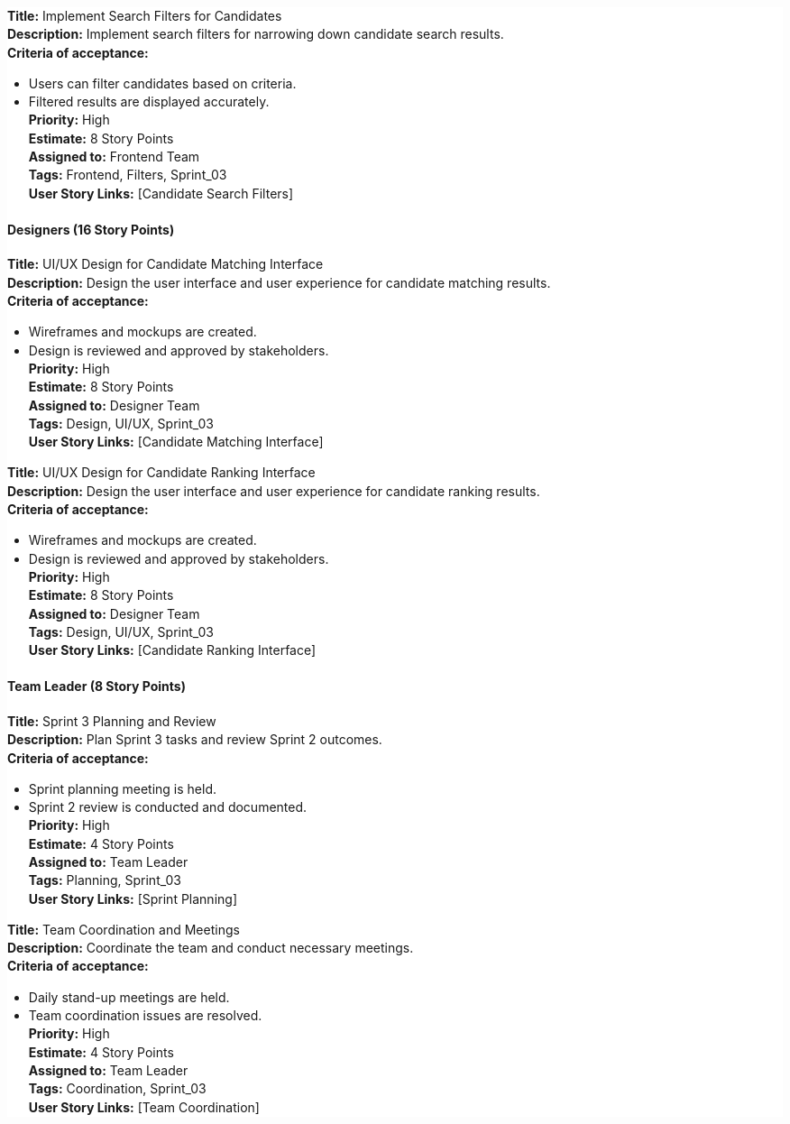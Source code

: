 **Title:** Implement Search Filters for Candidates  
**Description:** Implement search filters for narrowing down candidate search results.  
**Criteria of acceptance:**  
- Users can filter candidates based on criteria.  
- Filtered results are displayed accurately.  
**Priority:** High  
**Estimate:** 8 Story Points  
**Assigned to:** Frontend Team  
**Tags:** Frontend, Filters, Sprint_03  
**User Story Links:** [Candidate Search Filters]

#### Designers (16 Story Points)

**Title:** UI/UX Design for Candidate Matching Interface  
**Description:** Design the user interface and user experience for candidate matching results.  
**Criteria of acceptance:**  
- Wireframes and mockups are created.  
- Design is reviewed and approved by stakeholders.  
**Priority:** High  
**Estimate:** 8 Story Points  
**Assigned to:** Designer Team  
**Tags:** Design, UI/UX, Sprint_03  
**User Story Links:** [Candidate Matching Interface]

**Title:** UI/UX Design for Candidate Ranking Interface  
**Description:** Design the user interface and user experience for candidate ranking results.  
**Criteria of acceptance:**  
- Wireframes and mockups are created.  
- Design is reviewed and approved by stakeholders.  
**Priority:** High  
**Estimate:** 8 Story Points  
**Assigned to:** Designer Team  
**Tags:** Design, UI/UX, Sprint_03  
**User Story Links:** [Candidate Ranking Interface]

#### Team Leader (8 Story Points)

**Title:** Sprint 3 Planning and Review  
**Description:** Plan Sprint 3 tasks and review Sprint 2 outcomes.  
**Criteria of acceptance:**  
- Sprint planning meeting is held.  
- Sprint 2 review is conducted and documented.  
**Priority:** High  
**Estimate:** 4 Story Points  
**Assigned to:** Team Leader  
**Tags:** Planning, Sprint_03  
**User Story Links:** [Sprint Planning]

**Title:** Team Coordination and Meetings  
**Description:** Coordinate the team and conduct necessary meetings.  
**Criteria of acceptance:**  
- Daily stand-up meetings are held.  
- Team coordination issues are resolved.  
**Priority:** High  
**Estimate:** 4 Story Points  
**Assigned to:** Team Leader  
**Tags:** Coordination, Sprint_03  
**User Story Links:** [Team Coordination]
